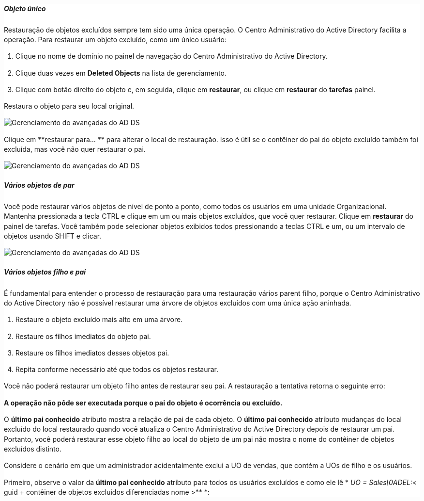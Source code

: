 ##### <a name="single-object"></a>Objeto único  
Restauração de objetos excluídos sempre tem sido uma única operação.  O Centro Administrativo do Active Directory facilita a operação. Para restaurar um objeto excluído, como um único usuário:  
  
1.  Clique no nome de domínio no painel de navegação do Centro Administrativo do Active Directory.  
  
2.  Clique duas vezes em **Deleted Objects** na lista de gerenciamento.  
  
3.  Clique com botão direito do objeto e, em seguida, clique em **restaurar**, ou clique em **restaurar** do **tarefas** painel.  
  
Restaura o objeto para seu local original.  
  
![Gerenciamento do avançadas do AD DS](media/Advanced-AD-DS-Management-Using-Active-Directory-Administrative-Center--Level-200-/ADDS_ADAC_TR_RestoreSingle.gif)  
  
Clique em **restaurar para... ** para alterar o local de restauração. Isso é útil se o contêiner do pai do objeto excluído também foi excluída, mas você não quer restaurar o pai.  
  
![Gerenciamento do avançadas do AD DS](media/Advanced-AD-DS-Management-Using-Active-Directory-Administrative-Center--Level-200-/ADDS_ADAC_TR_RestoreToSingle.gif)  
  
##### <a name="multiple-peer-objects"></a>Vários objetos de par  
Você pode restaurar vários objetos de nível de ponto a ponto, como todos os usuários em uma unidade Organizacional. Mantenha pressionada a tecla CTRL e clique em um ou mais objetos excluídos, que você quer restaurar. Clique em **restaurar** do painel de tarefas. Você também pode selecionar objetos exibidos todos pressionando a teclas CTRL e um, ou um intervalo de objetos usando SHIFT e clicar.  
  
![Gerenciamento do avançadas do AD DS](media/Advanced-AD-DS-Management-Using-Active-Directory-Administrative-Center--Level-200-/ADDS_ADAC_TR_RestorePeers.png)  
  
##### <a name="multiple-parent-and-child-objects"></a>Vários objetos filho e pai  
É fundamental para entender o processo de restauração para uma restauração vários parent filho, porque o Centro Administrativo do Active Directory não é possível restaurar uma árvore de objetos excluídos com uma única ação aninhada.  
  
1.  Restaure o objeto excluído mais alto em uma árvore.  
  
2.  Restaure os filhos imediatos do objeto pai.  
  
3.  Restaure os filhos imediatos desses objetos pai.  
  
4.  Repita conforme necessário até que todos os objetos restaurar.  
  
Você não poderá restaurar um objeto filho antes de restaurar seu pai. A restauração a tentativa retorna o seguinte erro:  
  
**A operação não pôde ser executada porque o pai do objeto é ocorrência ou excluído.**  
  
O **último pai conhecido** atributo mostra a relação de pai de cada objeto. O **último pai conhecido** atributo mudanças do local excluído do local restaurado quando você atualiza o Centro Administrativo do Active Directory depois de restaurar um pai. Portanto, você poderá restaurar esse objeto filho ao local do objeto de um pai não mostra o nome do contêiner de objetos excluídos distinto.  
  
Considere o cenário em que um administrador acidentalmente exclui a UO de vendas, que contém a UOs de filho e os usuários.  
  
Primeiro, observe o valor da **último pai conhecido** atributo para todos os usuários excluídos e como ele lê * *UO = Sales\0ADEL:*< guid + contêiner de objetos excluídos diferenciadas nome >** *:  
  